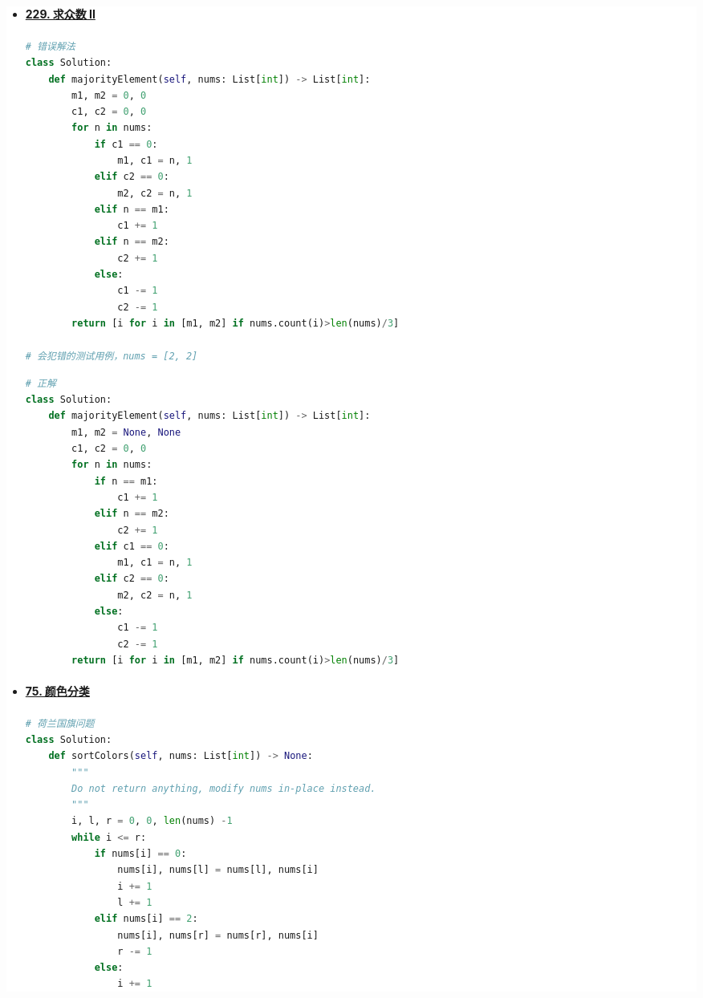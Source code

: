 - #### [229. 求众数 II](https://leetcode-cn.com/problems/majority-element-ii/) 

  ```python
  # 错误解法
  class Solution:
      def majorityElement(self, nums: List[int]) -> List[int]:
          m1, m2 = 0, 0
          c1, c2 = 0, 0 
          for n in nums:
              if c1 == 0:
                  m1, c1 = n, 1
              elif c2 == 0:
                  m2, c2 = n, 1
              elif n == m1:
                  c1 += 1
              elif n == m2:
                  c2 += 1
              else:
                  c1 -= 1
                  c2 -= 1
          return [i for i in [m1, m2] if nums.count(i)>len(nums)/3]
  
  # 会犯错的测试用例，nums = [2, 2]
  ```

  ```python
  # 正解
  class Solution:
      def majorityElement(self, nums: List[int]) -> List[int]:
          m1, m2 = None, None 
          c1, c2 = 0, 0 
          for n in nums:
              if n == m1:
                  c1 += 1
              elif n == m2:
                  c2 += 1
              elif c1 == 0:
                  m1, c1 = n, 1
              elif c2 == 0:
                  m2, c2 = n, 1
              else:
                  c1 -= 1
                  c2 -= 1
          return [i for i in [m1, m2] if nums.count(i)>len(nums)/3]
  ```

- #### [75. 颜色分类](https://leetcode-cn.com/problems/sort-colors/) 

  ```python
  # 荷兰国旗问题
  class Solution:
      def sortColors(self, nums: List[int]) -> None:
          """
          Do not return anything, modify nums in-place instead.
          """
          i, l, r = 0, 0, len(nums) -1 
          while i <= r:
              if nums[i] == 0:
                  nums[i], nums[l] = nums[l], nums[i]
                  i += 1 
                  l += 1 
              elif nums[i] == 2:
                  nums[i], nums[r] = nums[r], nums[i]
                  r -= 1
              else:
                  i += 1
  ```
